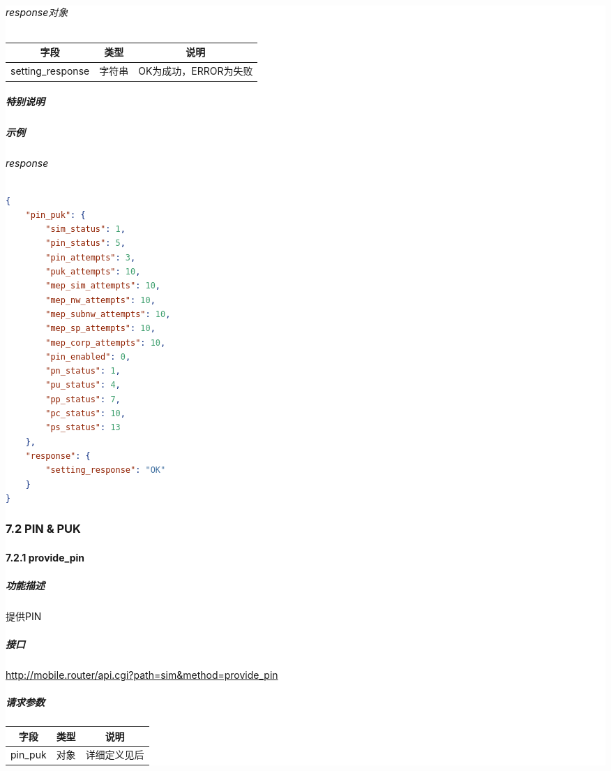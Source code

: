###### response对象

| 字段             | 类型   | 说明                  |
| ---------------- | ------ | --------------------- |
| setting_response | 字符串 | OK为成功，ERROR为失败 |

##### 特别说明

##### 示例

###### response

```json
{
    "pin_puk": {
        "sim_status": 1,
        "pin_status": 5,
        "pin_attempts": 3,
        "puk_attempts": 10,
        "mep_sim_attempts": 10,
        "mep_nw_attempts": 10,
        "mep_subnw_attempts": 10,
        "mep_sp_attempts": 10,
        "mep_corp_attempts": 10,
        "pin_enabled": 0,
        "pn_status": 1,
        "pu_status": 4,
        "pp_status": 7,
        "pc_status": 10,
        "ps_status": 13
    },
    "response": {
        "setting_response": "OK"
    }
}
```

### 7.2 PIN & PUK

#### 7.2.1 provide_pin

##### 功能描述

提供PIN

##### 接口

http://mobile.router/api.cgi?path=sim&method=provide_pin

##### 请求参数

| 字段    | 类型 | 说明         |
| ------- | ---- | ------------ |
| pin_puk | 对象 | 详细定义见后 |
